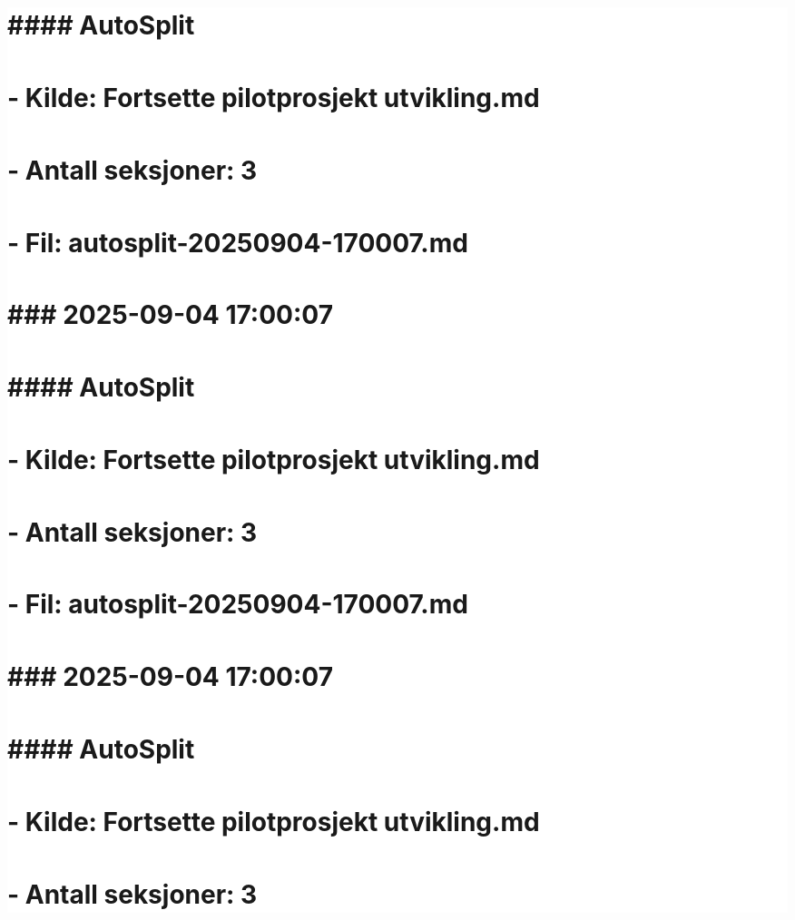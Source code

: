 # \#### AutoSplit

# \- Kilde: Fortsette pilotprosjekt utvikling.md

# \- Antall seksjoner: 3

# \- Fil: autosplit-20250904-170007.md

#

#

#

#

# \### 2025-09-04 17:00:07

# \#### AutoSplit

# \- Kilde: Fortsette pilotprosjekt utvikling.md

# \- Antall seksjoner: 3

# \- Fil: autosplit-20250904-170007.md

#

#

#

#

# \### 2025-09-04 17:00:07

# \#### AutoSplit

# \- Kilde: Fortsette pilotprosjekt utvikling.md

# \- Antall seksjoner: 3
